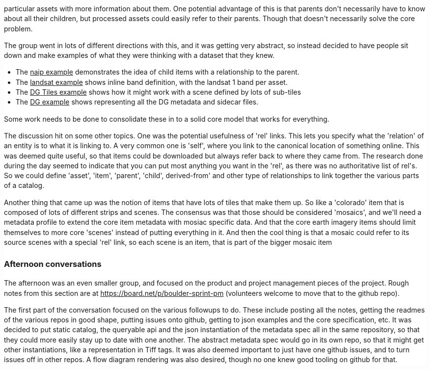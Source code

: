 particular assets with more information about them. One potential advantage of this is that parents don't necessarily
have to know about all their children, but processed assets could easily refer to their parents. Though that doesn't
necessarily solve the core problem.

The group went in lots of different directions with this, and it was getting very abstract, so instead decided to have people
sit down and make examples of what they were thinking with a dataset that they knew. 

* The [naip example](specs/core-api/naip-example/) demonstrates the idea of child items with a relationship to the parent.
* The [landsat example](specs/core-api/landsat-example/landsat.json) shows inline band definition, with the landsat 1 band per asset.
* The [DG Tiles example](specs/core-api/dg-tiles-examples) shows how it might work with a scene defined by lots of sub-tiles
* The [DG example](https://github.com/radiantearth/boulder-sprint/tree/master/specs/core-api/dg-example) shows representing all the DG metadata and sidecar files.

Some work needs to be done to consolidate these in to a solid core model that works for everything.

The discussion hit on some other topics. One was the potential usefulness of 'rel' links. This lets you specify what the
'relation' of an entity is to what it is linking to. A very common one is 'self', where you link to the canonical location
of something online. This was deemed quite useful, so that items could be downloaded but always refer back to where they came
from. The research done during the day seemed to indicate that you can put  most anything you want in the 'rel', as there
was no authoritative list of rel's. So we could define 'asset', 'item', 'parent', 'child', derived-from' and other type
of relationships to link together the various parts of a catalog.

Another thing that came up was the notion of items that have lots of tiles that make them up. So like a 'colorado' item
that is composed of lots of different strips and scenes. The consensus was that those should be considered 'mosaics', and
we'll need a metadata profile to extend the core item metadata with mosiac specific data. And that the core earth imagery
items should limit themselves to more core 'scenes' instead of putting everything in it. And then the cool thing is that
a mosaic could refer to its source scenes with a special 'rel' link, so each scene is an item, that is part of the bigger
mosaic item

### Afternoon conversations

The afternoon was an even smaller group, and focused on the product and project management pieces of the project. Rough
notes from this section are at https://board.net/p/boulder-sprint-pm (volunteers welcome to move that to the github repo).

The first part of the conversation focused on the various followups to do. These include posting all the notes, getting the readmes of the various repos in good shape, putting issues onto github, getting to json examples and the core specification,
etc. It was decided to put static catalog, the queryable api and the json instantiation of the metadata spec all in the 
same repository, so that they could more easily stay up to date with one another. The abstract metadata spec would go 
in its own repo, so that it might get other instantiations, like a representation in Tiff tags. It was also deemed 
important to just have one github issues, and to turn issues off in other repos. A flow diagram rendering was also desired, 
though no one knew good tooling on github for that.
